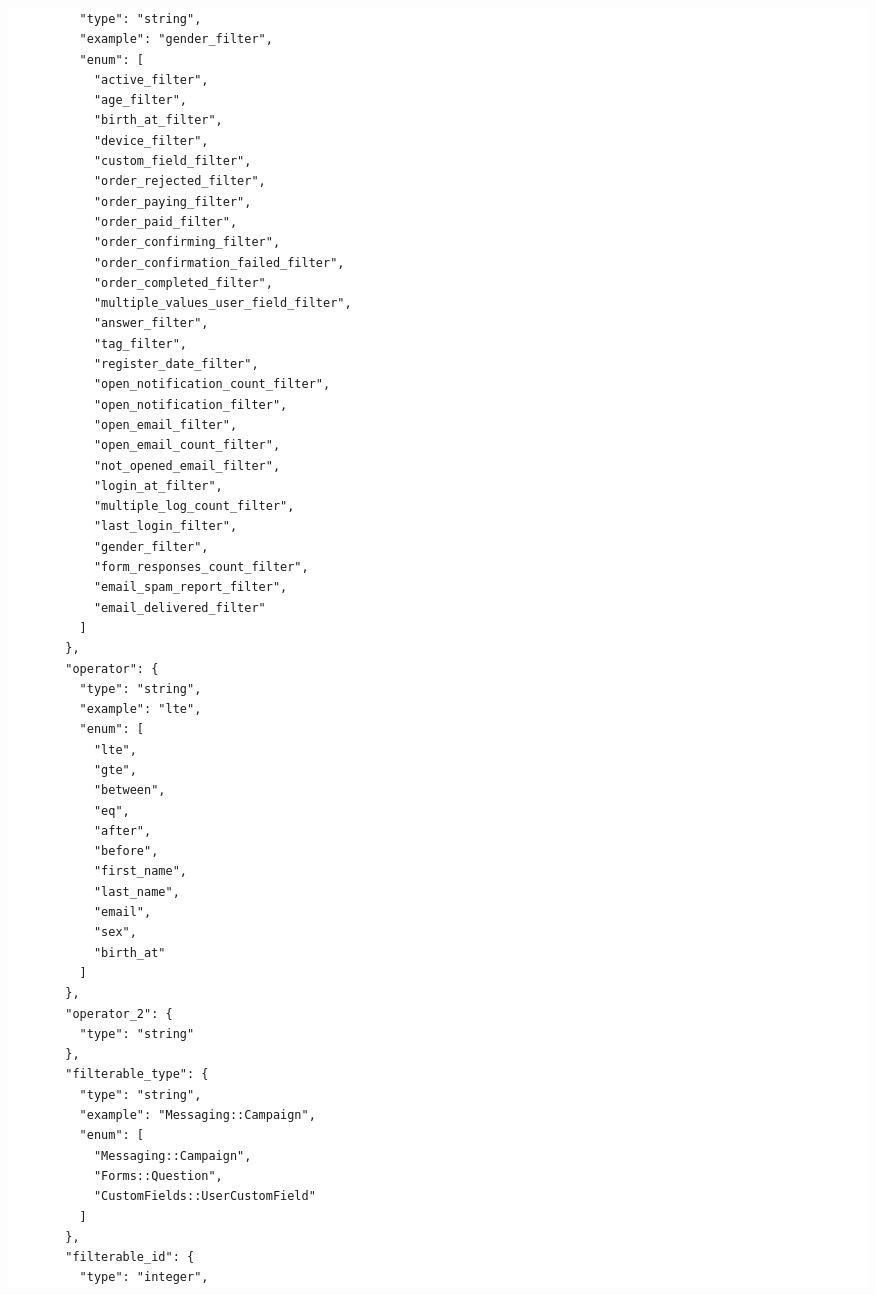 ```
          "type": "string",
          "example": "gender_filter",
          "enum": [
            "active_filter",
            "age_filter",
            "birth_at_filter",
            "device_filter",
            "custom_field_filter",
            "order_rejected_filter",
            "order_paying_filter",
            "order_paid_filter",
            "order_confirming_filter",
            "order_confirmation_failed_filter",
            "order_completed_filter",
            "multiple_values_user_field_filter",
            "answer_filter",
            "tag_filter",
            "register_date_filter",
            "open_notification_count_filter",
            "open_notification_filter",
            "open_email_filter",
            "open_email_count_filter",
            "not_opened_email_filter",
            "login_at_filter",
            "multiple_log_count_filter",
            "last_login_filter",
            "gender_filter",
            "form_responses_count_filter",
            "email_spam_report_filter",
            "email_delivered_filter"
          ]
        },
        "operator": {
          "type": "string",
          "example": "lte",
          "enum": [
            "lte",
            "gte",
            "between",
            "eq",
            "after",
            "before",
            "first_name",
            "last_name",
            "email",
            "sex",
            "birth_at"
          ]
        },
        "operator_2": {
          "type": "string"
        },
        "filterable_type": {
          "type": "string",
          "example": "Messaging::Campaign",
          "enum": [
            "Messaging::Campaign",
            "Forms::Question",
            "CustomFields::UserCustomField"
          ]
        },
        "filterable_id": {
          "type": "integer",
```